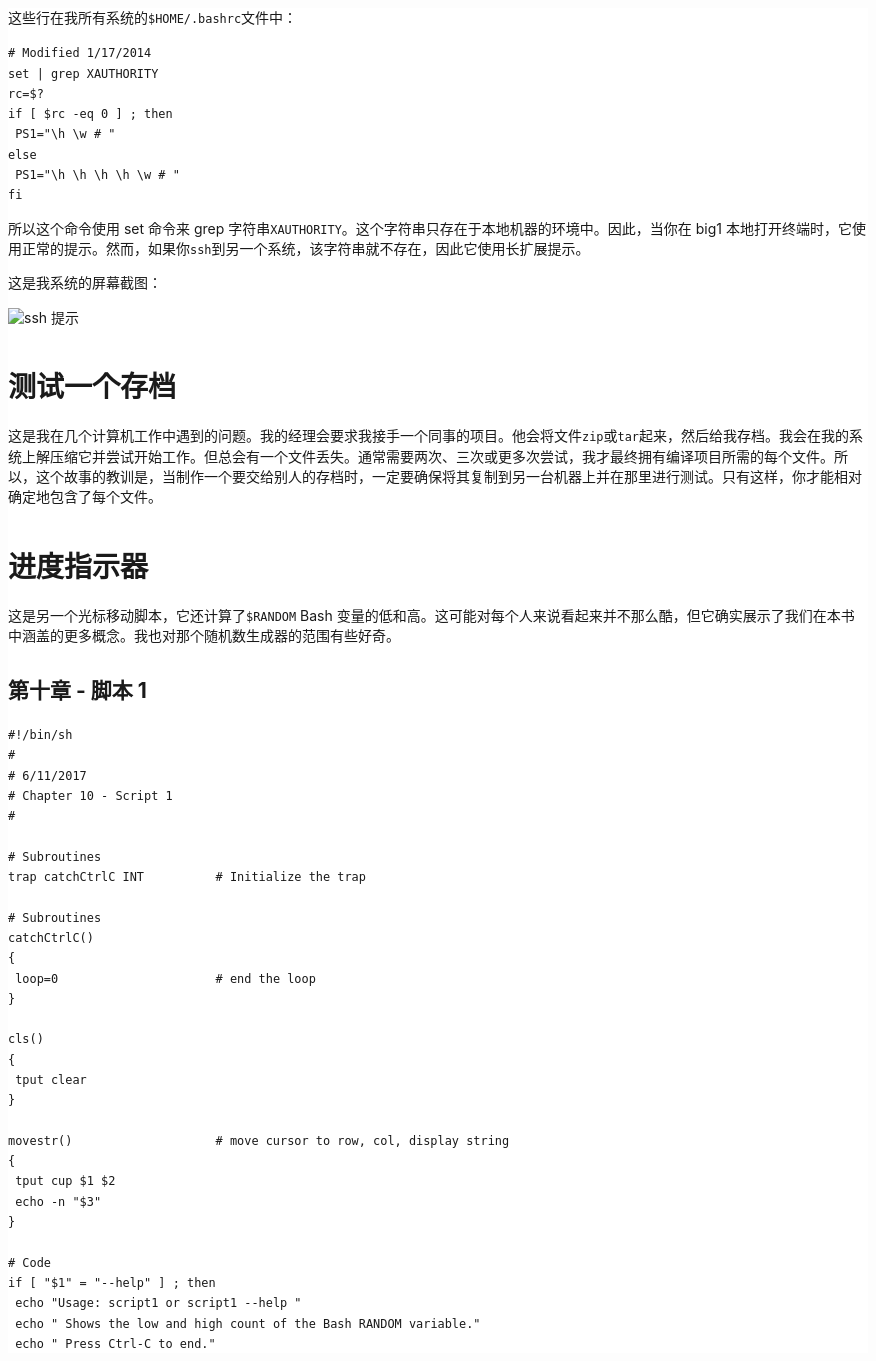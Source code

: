 这些行在我所有系统的`$HOME/.bashrc`文件中：

```
# Modified 1/17/2014
set | grep XAUTHORITY
rc=$?
if [ $rc -eq 0 ] ; then
 PS1="\h \w # "
else
 PS1="\h \h \h \h \w # "
fi
```

所以这个命令使用 set 命令来 grep 字符串`XAUTHORITY`。这个字符串只存在于本地机器的环境中。因此，当你在 big1 本地打开终端时，它使用正常的提示。然而，如果你`ssh`到另一个系统，该字符串就不存在，因此它使用长扩展提示。

这是我系统的屏幕截图：

![ssh 提示](https://github.com/OpenDocCN/freelearn-linux-zh/raw/master/docs/linux-sh-scp-bc/img/B07040_10_03.jpg)

# 测试一个存档

这是我在几个计算机工作中遇到的问题。我的经理会要求我接手一个同事的项目。他会将文件`zip`或`tar`起来，然后给我存档。我会在我的系统上解压缩它并尝试开始工作。但总会有一个文件丢失。通常需要两次、三次或更多次尝试，我才最终拥有编译项目所需的每个文件。所以，这个故事的教训是，当制作一个要交给别人的存档时，一定要确保将其复制到另一台机器上并在那里进行测试。只有这样，你才能相对确定地包含了每个文件。

# 进度指示器

这是另一个光标移动脚本，它还计算了`$RANDOM` Bash 变量的低和高。这可能对每个人来说看起来并不那么酷，但它确实展示了我们在本书中涵盖的更多概念。我也对那个随机数生成器的范围有些好奇。

## 第十章 - 脚本 1

```
#!/bin/sh
#
# 6/11/2017
# Chapter 10 - Script 1
#

# Subroutines
trap catchCtrlC INT          # Initialize the trap

# Subroutines
catchCtrlC()
{
 loop=0                      # end the loop
}

cls()
{
 tput clear
}

movestr()                    # move cursor to row, col, display string
{
 tput cup $1 $2
 echo -n "$3"
}

# Code
if [ "$1" = "--help" ] ; then
 echo "Usage: script1 or script1 --help "
 echo " Shows the low and high count of the Bash RANDOM variable."
 echo " Press Ctrl-C to end."
```